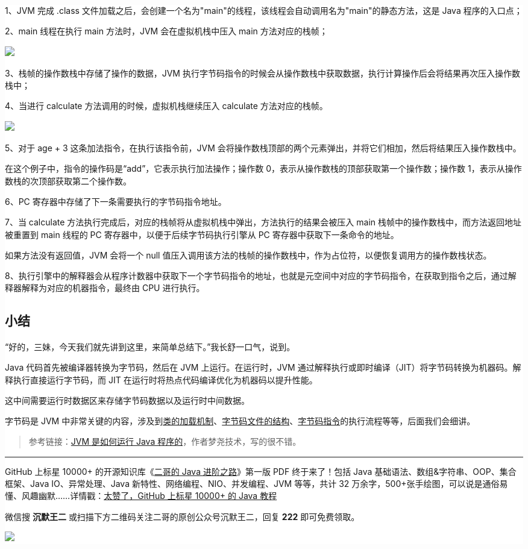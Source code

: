 1、JVM 完成 .class 文件加载之后，会创建一个名为"main"的线程，该线程会自动调用名为"main"的静态方法，这是 Java 程序的入口点；

2、main 线程在执行 main 方法时，JVM 会在虚拟机栈中压入 main 方法对应的栈帧；

![](https://cdn.tobebetterjavaer.com/stutymore/how-run-java-code-20231031143842.png)

3、栈帧的操作数栈中存储了操作的数据，JVM 执行字节码指令的时候会从操作数栈中获取数据，执行计算操作后会将结果再次压入操作数栈中；

4、当进行 calculate 方法调用的时候，虚拟机栈继续压入 calculate 方法对应的栈帧。

![](https://cdn.tobebetterjavaer.com/stutymore/how-run-java-code-20231031144218.png)

5、对于 age + 3 这条加法指令，在执行该指令前，JVM 会将操作数栈顶部的两个元素弹出，并将它们相加，然后将结果压入操作数栈中。

在这个例子中，指令的操作码是“add”，它表示执行加法操作；操作数 0，表示从操作数栈的顶部获取第一个操作数；操作数 1，表示从操作数栈的次顶部获取第二个操作数。

6、PC 寄存器中存储了下一条需要执行的字节码指令地址。

7、当 calculate 方法执行完成后，对应的栈帧将从虚拟机栈中弹出，方法执行的结果会被压入 main 栈帧中的操作数栈中，而方法返回地址被重置到 main 线程的 PC 寄存器中，以便于后续字节码执行引擎从 PC 寄存器中获取下一条命令的地址。

如果方法没有返回值，JVM 会将一个 null 值压入调用该方法的栈帧的操作数栈中，作为占位符，以便恢复调用方的操作数栈状态。

8、执行引擎中的解释器会从程序计数器中获取下一个字节码指令的地址，也就是元空间中对应的字节码指令，在获取到指令之后，通过解释器解释为对应的机器指令，最终由 CPU 进行执行。

## 小结

“好的，三妹，今天我们就先讲到这里，来简单总结下。”我长舒一口气，说到。

Java 代码首先被编译器转换为字节码，然后在 JVM 上运行。在运行时，JVM 通过解释执行或即时编译（JIT）将字节码转换为机器码。解释执行直接运行字节码，而 JIT 在运行时将热点代码编译优化为机器码以提升性能。

这中间需要运行时数据区来存储字节码数据以及运行时中间数据。

字节码是 JVM 中非常关键的内容，涉及到[类的加载机制](https://javabetter.cn/jvm/class-load.html)、[字节码文件的结构](https://javabetter.cn/jvm/class-file-jiegou.html)、[字节码指令](https://javabetter.cn/jvm/zijiema-zhiling.html)的执行流程等等，后面我们会细讲。

> 参考链接：[JVM 是如何运行 Java 程序的](https://mp.weixin.qq.com/s/pj3Y-O2eIRF5tQmHboGN3A)，作者梦尧技术，写的很不错。

---

GitHub 上标星 10000+ 的开源知识库《[二哥的 Java 进阶之路](https://github.com/itwanger/toBeBetterJavaer)》第一版 PDF 终于来了！包括 Java 基础语法、数组&字符串、OOP、集合框架、Java IO、异常处理、Java 新特性、网络编程、NIO、并发编程、JVM 等等，共计 32 万余字，500+张手绘图，可以说是通俗易懂、风趣幽默……详情戳：[太赞了，GitHub 上标星 10000+ 的 Java 教程](https://javabetter.cn/overview/)

微信搜 **沉默王二** 或扫描下方二维码关注二哥的原创公众号沉默王二，回复 **222** 即可免费领取。

![](https://cdn.tobebetterjavaer.com/tobebetterjavaer/images/gongzhonghao.png)
